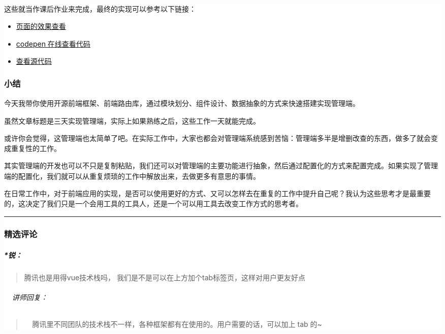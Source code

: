 </ul>
<p data-nodeid="1806">这些就当作课后作业来完成，最终的实现可以参考以下链接：</p>
<ul data-nodeid="1807">
<li data-nodeid="1808">
<p data-nodeid="1809"><a href="http://vue-for-everyone.godbasin.com/2/index.html?fileGuid=xxQTRXtVcqtHK6j8" data-nodeid="2013">页面的效果查看</a></p>
</li>
<li data-nodeid="1810">
<p data-nodeid="1811"><a href="https://codepen.io/godbasin/pen/MMxdjm?fileGuid=xxQTRXtVcqtHK6j8" data-nodeid="2016">codepen 在线查看代码</a></p>
</li>
<li data-nodeid="1812">
<p data-nodeid="1813"><a href="https://github.com/godbasin/vue-element-demo/tree/master/2?fileGuid=xxQTRXtVcqtHK6j8" data-nodeid="2019">查看源代码</a></p>
</li>
</ul>
<h3 data-nodeid="1814">小结</h3>
<p data-nodeid="1815">今天我带你使用开源前端框架、前端路由库，通过模块划分、组件设计、数据抽象的方式来快速搭建实现管理端。</p>
<p data-nodeid="1816">虽然文章标题是三天实现管理端，实际上如果熟练之后，这些工作一天就能完成。</p>
<p data-nodeid="1817">或许你会觉得，这管理端也太简单了吧。在实际工作中，大家也都会对管理端系统感到苦恼：管理端多半是增删改查的东西，做多了就会变成重复性的工作。</p>
<p data-nodeid="1818">其实管理端的开发也可以不只是复制粘贴，我们还可以对管理端的主要功能进行抽象，然后通过配置化的方式来配置完成。如果实现了管理端的配置化，我们就可以从重复烦琐的工作中解放出来，去做更多有意思的事情。</p>
<p data-nodeid="1819" class="">在日常工作中，对于前端应用的实现，是否可以使用更好的方式、又可以怎样去在重复的工作中提升自己呢？我认为这些思考才是最重要的，这决定了我们只是一个会用工具的工具人，还是一个可以用工具去改变工作方式的思考者。</p>

---

### 精选评论

##### *锐：
> 腾讯也是用得vue技术栈吗， 我们是不是可以在上方加个tab标签页，这样对用户更友好点

 ###### &nbsp;&nbsp;&nbsp; 讲师回复：
> &nbsp;&nbsp;&nbsp; 腾讯里不同团队的技术栈不一样，各种框架都有在使用的。用户需要的话，可以加上 tab 的~

